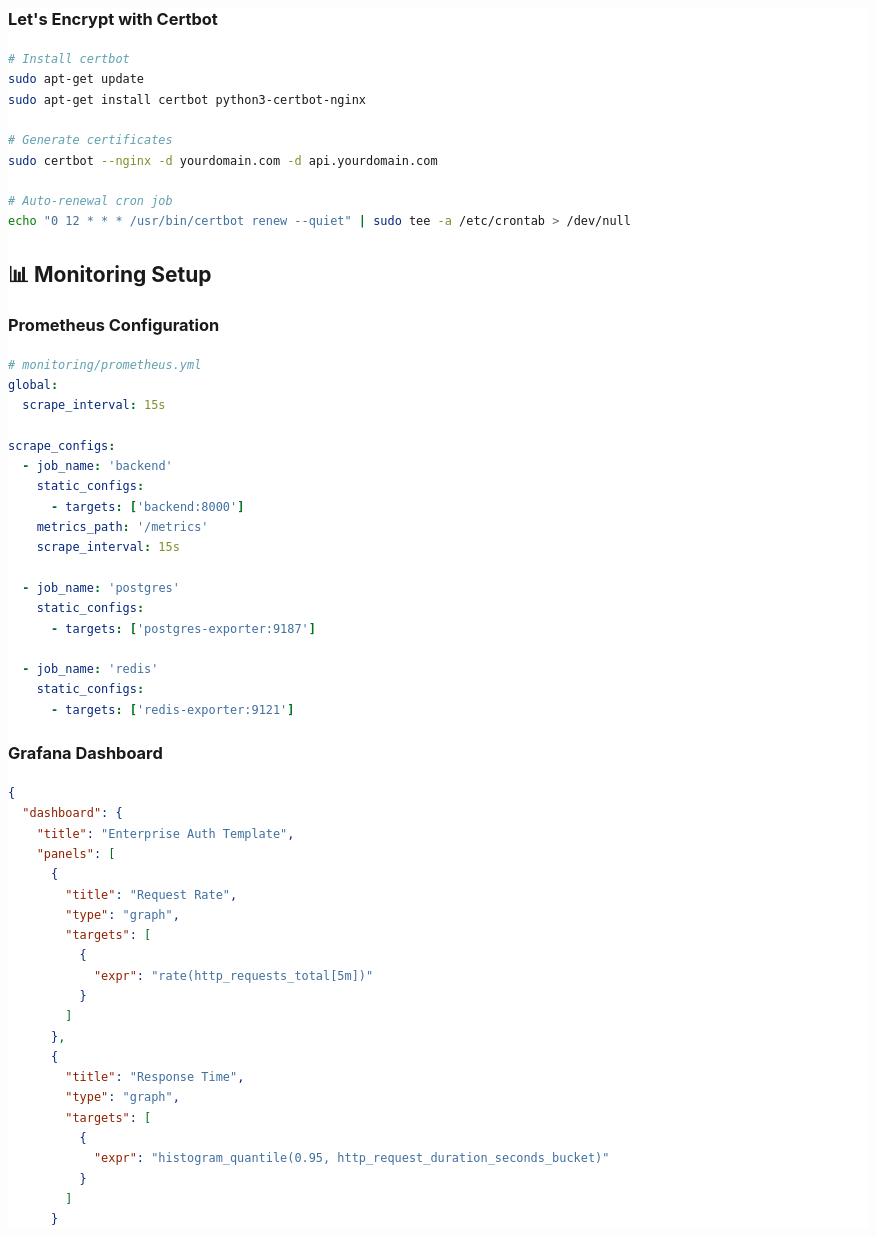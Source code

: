 ### Let's Encrypt with Certbot

```bash
# Install certbot
sudo apt-get update
sudo apt-get install certbot python3-certbot-nginx

# Generate certificates
sudo certbot --nginx -d yourdomain.com -d api.yourdomain.com

# Auto-renewal cron job
echo "0 12 * * * /usr/bin/certbot renew --quiet" | sudo tee -a /etc/crontab > /dev/null
```

## 📊 Monitoring Setup

### Prometheus Configuration

```yaml
# monitoring/prometheus.yml
global:
  scrape_interval: 15s

scrape_configs:
  - job_name: 'backend'
    static_configs:
      - targets: ['backend:8000']
    metrics_path: '/metrics'
    scrape_interval: 15s
    
  - job_name: 'postgres'
    static_configs:
      - targets: ['postgres-exporter:9187']
      
  - job_name: 'redis'
    static_configs:
      - targets: ['redis-exporter:9121']
```

### Grafana Dashboard

```json
{
  "dashboard": {
    "title": "Enterprise Auth Template",
    "panels": [
      {
        "title": "Request Rate",
        "type": "graph",
        "targets": [
          {
            "expr": "rate(http_requests_total[5m])"
          }
        ]
      },
      {
        "title": "Response Time",
        "type": "graph",
        "targets": [
          {
            "expr": "histogram_quantile(0.95, http_request_duration_seconds_bucket)"
          }
        ]
      }
```